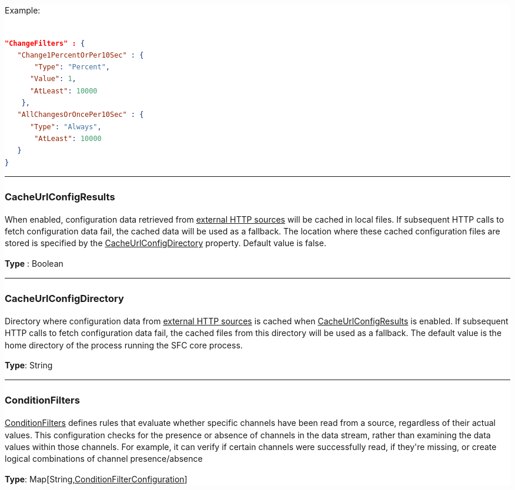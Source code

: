 
Example:

```json

"ChangeFilters" : {
   "Change1PercentOrPer10Sec" : {
	   "Type": "Percent",
      "Value": 1,			
      "AtLeast": 10000
	},
   "AllChangesOrOncePer10Sec" : {
      "Type": "Always",
	   "AtLeast": 10000
   }				
}
```




---
### CacheUrlConfigResults

When enabled, configuration data retrieved from [external HTTP sources](../sfc-configuration.md#including-configuration-sections) will be cached in local files. If subsequent HTTP calls to fetch configuration data fail, the cached data will be used as a fallback. The location where these cached configuration files are stored is specified by the [CacheUrlConfigDirectory](#cacheurlconfigdirectory)  property. Default value is false.

**Type** : Boolean

---

### CacheUrlConfigDirectory

Directory where configuration data from [external HTTP sources](../sfc-configuration.md#including-configuration-sections) is cached when [CacheUrlConfigResults](#cacheurlconfigresults) is enabled. If subsequent HTTP calls to fetch configuration data fail, the cached files from this directory will be used as a fallback. The default value is the home directory of the process running the SFC core process.

**Type**: String

---

### ConditionFilters

[ConditionFilters](../sfc-data-processing-filtering.md#condition-filters) defines rules that evaluate whether specific channels have been read from a source, regardless of their actual values. This configuration checks for the presence or absence of channels in the data stream, rather than examining the data values within those channels. For example, it can verify if certain channels were successfully read, if they're missing, or create logical combinations of channel presence/absence 

**Type**: Map[String,[ConditionFilterConfiguration](./condition-filter-configuration.md)]
